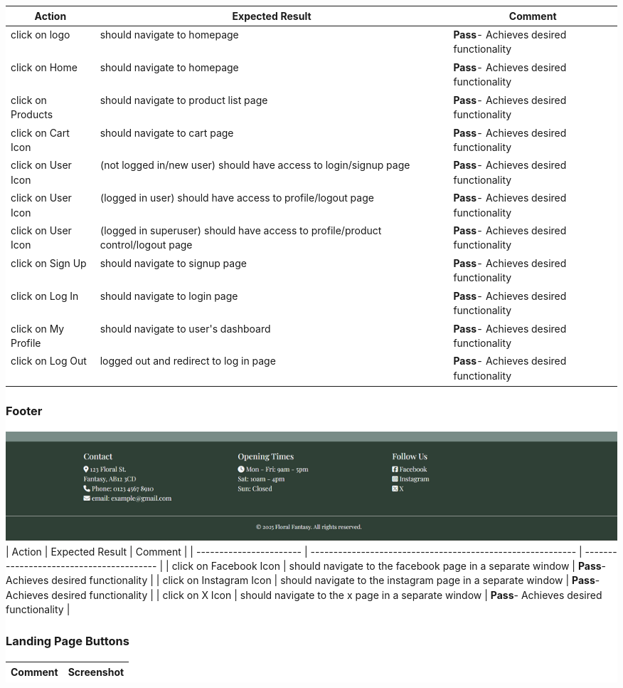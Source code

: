 | Action | Expected Result | Comment |
| --------------------- | -------------------------------------- | ---------------------------------------- |
| click on logo | should navigate to homepage | **Pass**- Achieves desired functionality |
| click on Home | should navigate to homepage | **Pass**- Achieves desired functionality |
| click on Products | should navigate to product list page | **Pass**- Achieves desired functionality |
| click on Cart Icon | should navigate to cart page | **Pass**- Achieves desired functionality |
| click on User Icon | (not logged in/new user) should have access to login/signup page | **Pass**- Achieves desired functionality |
| click on User Icon | (logged in user) should have access to profile/logout page | **Pass**- Achieves desired functionality |
| click on User Icon | (logged in superuser) should have access to profile/product control/logout page | **Pass**- Achieves desired functionality |
| click on Sign Up | should navigate to signup page | **Pass**- Achieves desired functionality |
| click on Log In | should navigate to login page | **Pass**- Achieves desired functionality |
| click on My Profile | should navigate to user's dashboard | **Pass**- Achieves desired functionality |
| click on Log Out | logged out and redirect to log in page | **Pass**- Achieves desired functionality |

### Footer

![](documentation/testing/footer.png)
| Action | Expected Result | Comment |
| ----------------------- | ---------------------------------------------------------- | ---------------------------------------- |
| click on Facebook Icon | should navigate to the facebook page in a separate window | **Pass**- Achieves desired functionality |
| click on Instagram Icon | should navigate to the instagram page in a separate window | **Pass**- Achieves desired functionality |
| click on X Icon | should navigate to the x page in a separate window | **Pass**- Achieves desired functionality |

### Landing Page Buttons
| Comment | Screenshot             |
| ------- | ---------------------- |